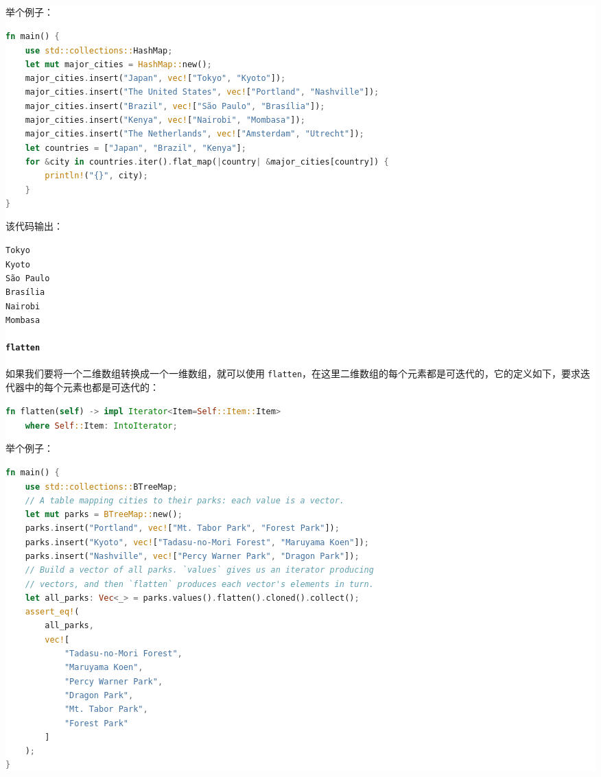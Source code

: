 举个例子：

```rust
fn main() {
    use std::collections::HashMap;
    let mut major_cities = HashMap::new();
    major_cities.insert("Japan", vec!["Tokyo", "Kyoto"]);
    major_cities.insert("The United States", vec!["Portland", "Nashville"]);
    major_cities.insert("Brazil", vec!["São Paulo", "Brasília"]);
    major_cities.insert("Kenya", vec!["Nairobi", "Mombasa"]);
    major_cities.insert("The Netherlands", vec!["Amsterdam", "Utrecht"]);
    let countries = ["Japan", "Brazil", "Kenya"];
    for &city in countries.iter().flat_map(|country| &major_cities[country]) {
        println!("{}", city);
    }
}
```

该代码输出：

    Tokyo
    Kyoto
    São Paulo
    Brasília
    Nairobi
    Mombasa


#### `flatten`

如果我们要将一个二维数组转换成一个一维数组，就可以使用 `flatten`，在这里二维数组的每个元素都是可迭代的，它的定义如下，要求迭代器中的每个元素也都是可迭代的：

```rust
fn flatten(self) -> impl Iterator<Item=Self::Item::Item>
    where Self::Item: IntoIterator;
```

举个例子：

```rust
fn main() {
    use std::collections::BTreeMap;
    // A table mapping cities to their parks: each value is a vector.
    let mut parks = BTreeMap::new();
    parks.insert("Portland", vec!["Mt. Tabor Park", "Forest Park"]);
    parks.insert("Kyoto", vec!["Tadasu-no-Mori Forest", "Maruyama Koen"]);
    parks.insert("Nashville", vec!["Percy Warner Park", "Dragon Park"]);
    // Build a vector of all parks. `values` gives us an iterator producing
    // vectors, and then `flatten` produces each vector's elements in turn.
    let all_parks: Vec<_> = parks.values().flatten().cloned().collect();
    assert_eq!(
        all_parks,
        vec![
            "Tadasu-no-Mori Forest",
            "Maruyama Koen",
            "Percy Warner Park",
            "Dragon Park",
            "Mt. Tabor Park",
            "Forest Park"
        ]
    );
}
```
